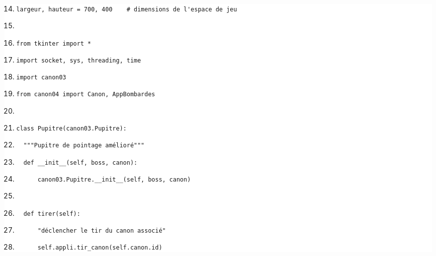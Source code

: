 14. ``` {.LignePreCode}
    largeur, hauteur = 700, 400	   # dimensions de l'espace de jeu 
    ```

15. ``` {.LignePreCode}
      
    ```

16. ``` {.LignePreCode}
    from tkinter import * 
    ```

17. ``` {.LignePreCode}
    import socket, sys, threading, time 
    ```

18. ``` {.LignePreCode}
    import canon03 
    ```

19. ``` {.LignePreCode}
    from canon04 import Canon, AppBombardes 
    ```

20. ``` {.LignePreCode}
      
    ```

21. ``` {.LignePreCode}
    class Pupitre(canon03.Pupitre): 
    ```

22. ``` {.LignePreCode}
      """Pupitre de pointage amélioré""" 
    ```

23. ``` {.LignePreCode}
      def __init__(self, boss, canon): 
    ```

24. ``` {.LignePreCode}
          canon03.Pupitre.__init__(self, boss, canon) 
    ```

25. ``` {.LignePreCode}
      
    ```

26. ``` {.LignePreCode}
      def tirer(self): 
    ```

27. ``` {.LignePreCode}
          "déclencher le tir du canon associé" 
    ```

28. ``` {.LignePreCode}
          self.appli.tir_canon(self.canon.id) 
    ```
